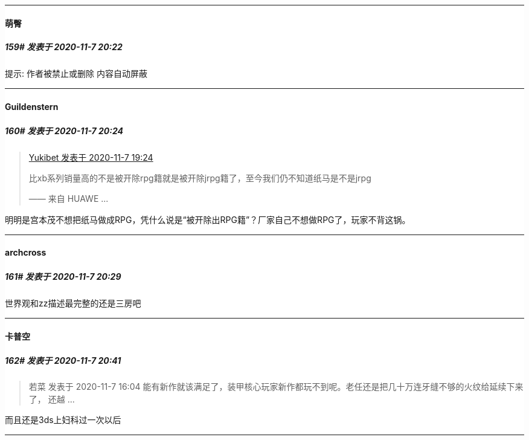 

*****

####  萌臀  
##### 159#       发表于 2020-11-7 20:22

提示: 作者被禁止或删除 内容自动屏蔽



*****

####  Guildenstern  
##### 160#       发表于 2020-11-7 20:24



<blockquote><a href="httphttps://bbs.saraba1st.com/2b/forum.php?mod=redirect&amp;goto=findpost&amp;pid=49311921&amp;ptid=1970711" target="_blank">Yukibet 发表于 2020-11-7 19:24</a>

比xb系列销量高的不是被开除rpg籍就是被开除jrpg籍了，至今我们仍不知道纸马是不是jrpg


—— 来自 HUAWE ...</blockquote>
明明是宫本茂不想把纸马做成RPG，凭什么说是“被开除出RPG籍”？厂家自己不想做RPG了，玩家不背这锅。







*****

####  archcross  
##### 161#       发表于 2020-11-7 20:29




世界观和zz描述最完整的还是三房吧







*****

####  卡普空  
##### 162#       发表于 2020-11-7 20:41



<blockquote>若菜 发表于 2020-11-7 16:04
能有新作就该满足了，装甲核心玩家新作都玩不到呢。老任还是把几十万连牙缝不够的火纹给延续下来了， 还越 ...</blockquote>
而且还是3ds上妇科过一次以后







*****
